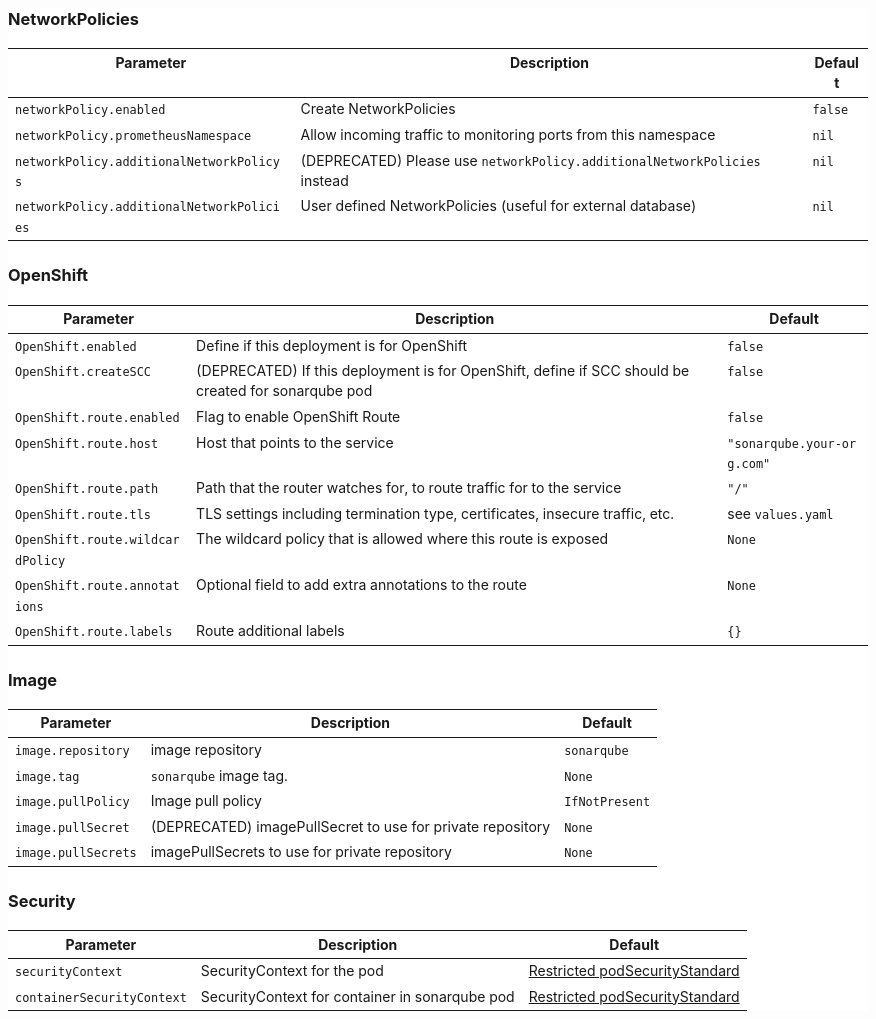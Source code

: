 ### NetworkPolicies

| Parameter                                 | Description                                                               | Default |
| ----------------------------------------- | ------------------------------------------------------------------------- | ------- |
| `networkPolicy.enabled`                   | Create NetworkPolicies                                                    | `false` |
| `networkPolicy.prometheusNamespace`       | Allow incoming traffic to monitoring ports from this namespace            | `nil`   |
| `networkPolicy.additionalNetworkPolicys`  | (DEPRECATED) Please use `networkPolicy.additionalNetworkPolicies` instead | `nil`   |
| `networkPolicy.additionalNetworkPolicies` | User defined NetworkPolicies (useful for external database)               | `nil`   |

### OpenShift

| Parameter                        | Description                                                                                         | Default                    |
| -------------------------------- | --------------------------------------------------------------------------------------------------- | -------------------------- |
| `OpenShift.enabled`              | Define if this deployment is for OpenShift                                                          | `false`                    |
| `OpenShift.createSCC`            | (DEPRECATED) If this deployment is for OpenShift, define if SCC should be created for sonarqube pod | `false`                    |
| `OpenShift.route.enabled`        | Flag to enable OpenShift Route                                                                      | `false`                    |
| `OpenShift.route.host`           | Host that points to the service                                                                     | `"sonarqube.your-org.com"` |
| `OpenShift.route.path`           | Path that the router watches for, to route traffic for to the service                               | `"/"`                      |
| `OpenShift.route.tls`            | TLS settings including termination type, certificates, insecure traffic, etc.                       | see `values.yaml`          |
| `OpenShift.route.wildcardPolicy` | The wildcard policy that is allowed where this route is exposed                                     | `None`                     |
| `OpenShift.route.annotations`    | Optional field to add extra annotations to the route                                                | `None`                     |
| `OpenShift.route.labels`         | Route additional labels                                                                             | `{}`                       |

### Image

| Parameter           | Description                                                | Default        |
| ------------------- | ---------------------------------------------------------- | -------------- |
| `image.repository`  | image repository                                           | `sonarqube`    |
| `image.tag`         | `sonarqube` image tag.                                     | `None`         |
| `image.pullPolicy`  | Image pull policy                                          | `IfNotPresent` |
| `image.pullSecret`  | (DEPRECATED) imagePullSecret to use for private repository | `None`         |
| `image.pullSecrets` | imagePullSecrets to use for private repository             | `None`         |

### Security

| Parameter                  | Description                                    | Default                                                                |
| -------------------------- | ---------------------------------------------- | ---------------------------------------------------------------------- |
| `securityContext`          | SecurityContext for the pod                    | [Restricted podSecurityStandard](#kubernetes---pod-security-standards) |
| `containerSecurityContext` | SecurityContext for container in sonarqube pod | [Restricted podSecurityStandard](#kubernetes---pod-security-standards) |
